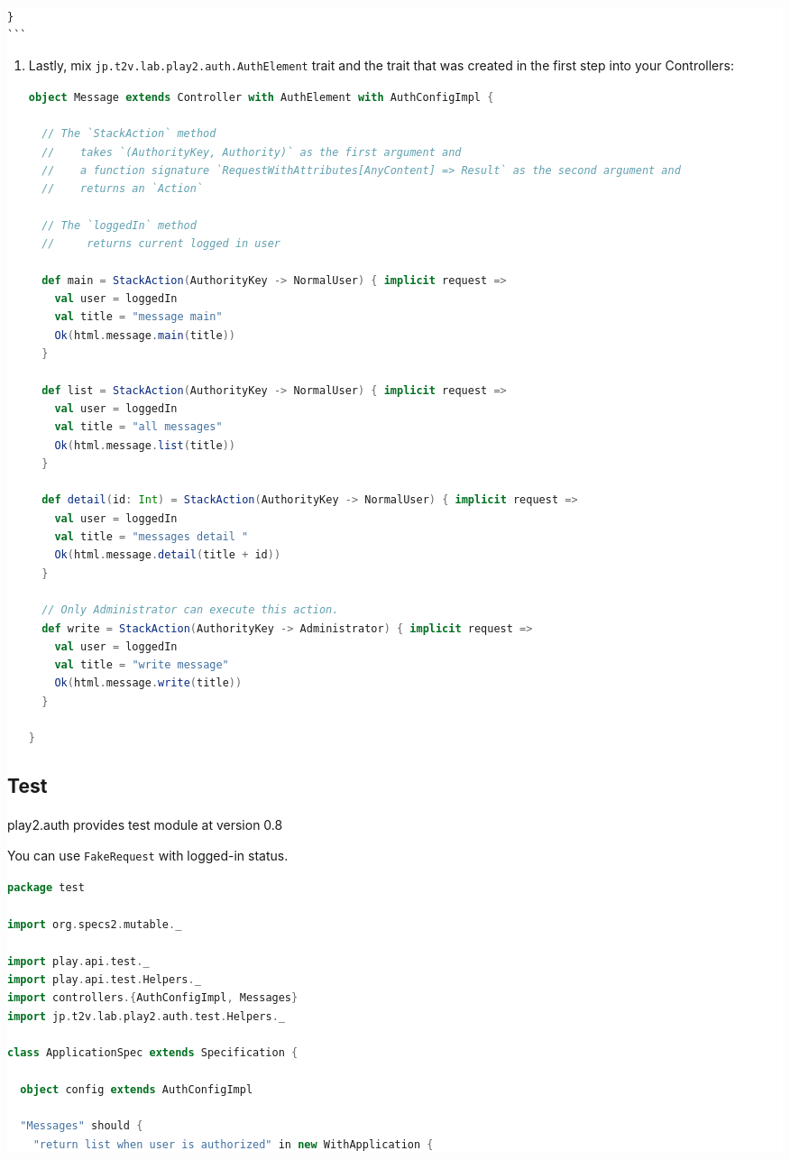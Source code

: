     }
    ```

1. Lastly, mix `jp.t2v.lab.play2.auth.AuthElement` trait and the trait that was created in the first step
   into your Controllers:

    ```scala
    object Message extends Controller with AuthElement with AuthConfigImpl {

      // The `StackAction` method
      //    takes `(AuthorityKey, Authority)` as the first argument and
      //    a function signature `RequestWithAttributes[AnyContent] => Result` as the second argument and
      //    returns an `Action`

      // The `loggedIn` method
      //     returns current logged in user

      def main = StackAction(AuthorityKey -> NormalUser) { implicit request =>
        val user = loggedIn
        val title = "message main"
        Ok(html.message.main(title))
      }

      def list = StackAction(AuthorityKey -> NormalUser) { implicit request =>
        val user = loggedIn
        val title = "all messages"
        Ok(html.message.list(title))
      }

      def detail(id: Int) = StackAction(AuthorityKey -> NormalUser) { implicit request =>
        val user = loggedIn
        val title = "messages detail "
        Ok(html.message.detail(title + id))
      }

      // Only Administrator can execute this action.
      def write = StackAction(AuthorityKey -> Administrator) { implicit request =>
        val user = loggedIn
        val title = "write message"
        Ok(html.message.write(title))
      }

    }
    ```


Test
---------------------------------------

play2.auth provides test module at version 0.8

You can use `FakeRequest` with logged-in status.

```scala
package test

import org.specs2.mutable._

import play.api.test._
import play.api.test.Helpers._
import controllers.{AuthConfigImpl, Messages}
import jp.t2v.lab.play2.auth.test.Helpers._

class ApplicationSpec extends Specification {

  object config extends AuthConfigImpl

  "Messages" should {
    "return list when user is authorized" in new WithApplication {
```
